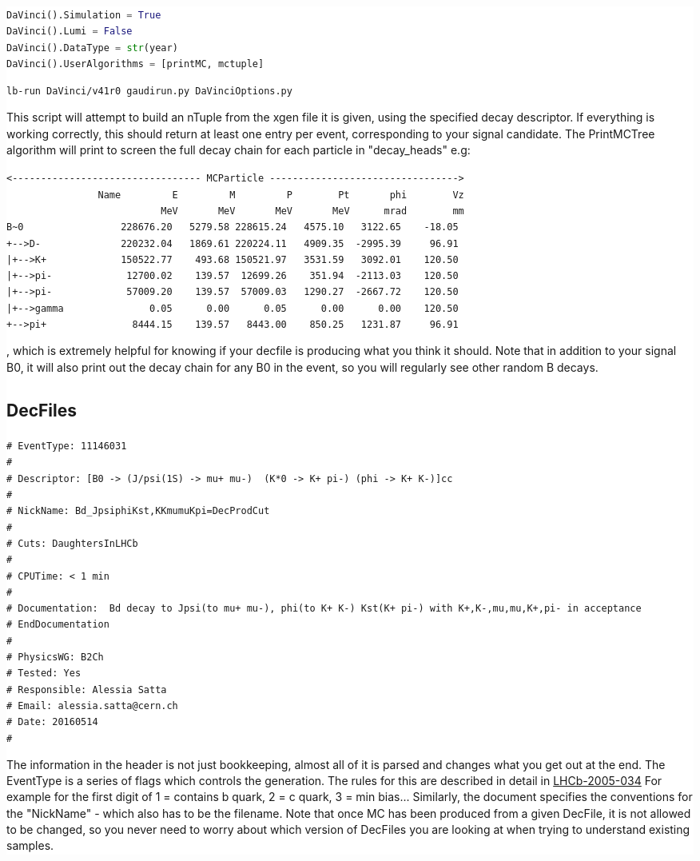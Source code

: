 ```python
DaVinci().Simulation = True
DaVinci().Lumi = False
DaVinci().DataType = str(year)
DaVinci().UserAlgorithms = [printMC, mctuple]
```
```shell
lb-run DaVinci/v41r0 gaudirun.py DaVinciOptions.py
```
This script will attempt to build an nTuple from the xgen file it is given, using the specified decay descriptor. If everything is working correctly, this should return at least one entry per event, corresponding to your signal candidate. The PrintMCTree algorithm will print to screen the full decay chain for each particle in "decay_heads" e.g:
```
<--------------------------------- MCParticle --------------------------------->
                Name         E         M         P        Pt       phi        Vz
                           MeV       MeV       MeV       MeV      mrad        mm
B~0                 228676.20   5279.58 228615.24   4575.10   3122.65    -18.05
+-->D-              220232.04   1869.61 220224.11   4909.35  -2995.39     96.91
|+-->K+             150522.77    493.68 150521.97   3531.59   3092.01    120.50
|+-->pi-             12700.02    139.57  12699.26    351.94  -2113.03    120.50
|+-->pi-             57009.20    139.57  57009.03   1290.27  -2667.72    120.50
|+-->gamma               0.05      0.00      0.05      0.00      0.00    120.50
+-->pi+               8444.15    139.57   8443.00    850.25   1231.87     96.91
```
, which is extremely helpful for knowing if your decfile is producing what you think it should. Note that in addition to your signal B0, it will also print out the decay chain for any B0 in the event, so you will regularly see other random B decays.

## DecFiles

```
# EventType: 11146031
#
# Descriptor: [B0 -> (J/psi(1S) -> mu+ mu-)  (K*0 -> K+ pi-) (phi -> K+ K-)]cc
#
# NickName: Bd_JpsiphiKst,KKmumuKpi=DecProdCut
#
# Cuts: DaughtersInLHCb
#
# CPUTime: < 1 min
#
# Documentation:  Bd decay to Jpsi(to mu+ mu-), phi(to K+ K-) Kst(K+ pi-) with K+,K-,mu,mu,K+,pi- in acceptance
# EndDocumentation
#
# PhysicsWG: B2Ch 
# Tested: Yes
# Responsible: Alessia Satta
# Email: alessia.satta@cern.ch
# Date: 20160514
#
```
The information in the header is not just bookkeeping, almost all of it is parsed and changes what you get out at the end. The EventType is a series of flags which controls the generation. The rules for this are described in detail in [LHCb-2005-034](https://cds.cern.ch/record/855452/files/lhcb-2005-034.pdf)
For example for the first digit of 1 = contains b quark, 2 = c quark, 3 = min bias...
Similarly, the document specifies the conventions for the "NickName" - which also has to be the filename. Note that once MC has been produced from a given DecFile, it is not allowed to be changed, so you never need to worry about which version of DecFiles you are looking at when trying to understand existing samples.

